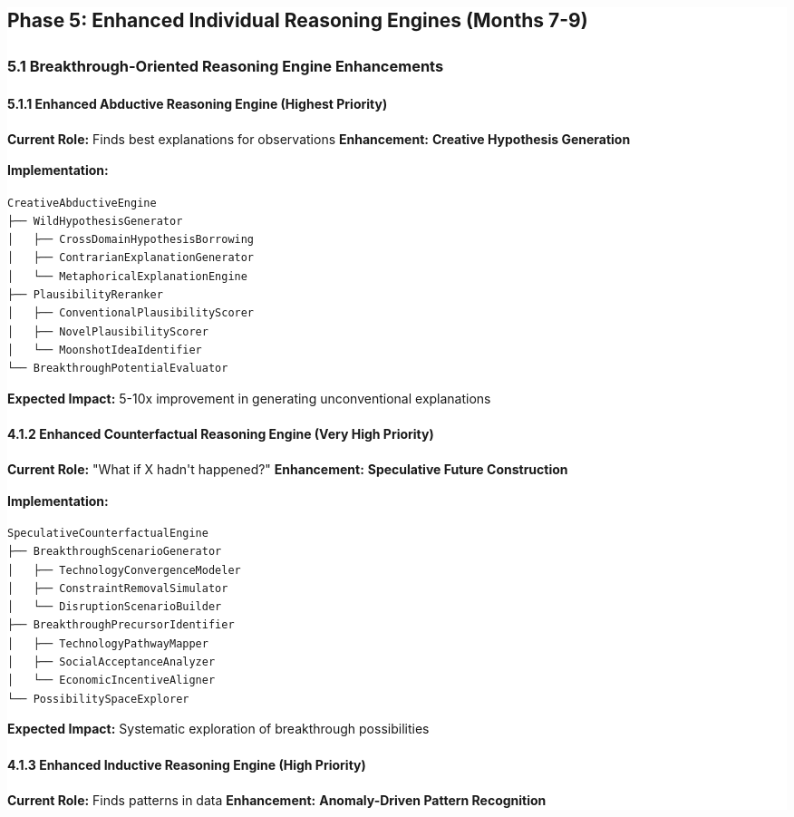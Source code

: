 
## Phase 5: Enhanced Individual Reasoning Engines (Months 7-9)

### 5.1 Breakthrough-Oriented Reasoning Engine Enhancements

#### 5.1.1 Enhanced Abductive Reasoning Engine (Highest Priority)
**Current Role:** Finds best explanations for observations
**Enhancement:** **Creative Hypothesis Generation**

**Implementation:**
```
CreativeAbductiveEngine
├── WildHypothesisGenerator
│   ├── CrossDomainHypothesisBorrowing
│   ├── ContrarianExplanationGenerator
│   └── MetaphoricalExplanationEngine
├── PlausibilityReranker
│   ├── ConventionalPlausibilityScorer
│   ├── NovelPlausibilityScorer
│   └── MoonshotIdeaIdentifier
└── BreakthroughPotentialEvaluator
```

**Expected Impact:** 5-10x improvement in generating unconventional explanations

#### 4.1.2 Enhanced Counterfactual Reasoning Engine (Very High Priority)
**Current Role:** "What if X hadn't happened?"
**Enhancement:** **Speculative Future Construction**

**Implementation:**
```
SpeculativeCounterfactualEngine
├── BreakthroughScenarioGenerator
│   ├── TechnologyConvergenceModeler
│   ├── ConstraintRemovalSimulator
│   └── DisruptionScenarioBuilder
├── BreakthroughPrecursorIdentifier
│   ├── TechnologyPathwayMapper
│   ├── SocialAcceptanceAnalyzer
│   └── EconomicIncentiveAligner
└── PossibilitySpaceExplorer
```

**Expected Impact:** Systematic exploration of breakthrough possibilities

#### 4.1.3 Enhanced Inductive Reasoning Engine (High Priority)
**Current Role:** Finds patterns in data
**Enhancement:** **Anomaly-Driven Pattern Recognition**
